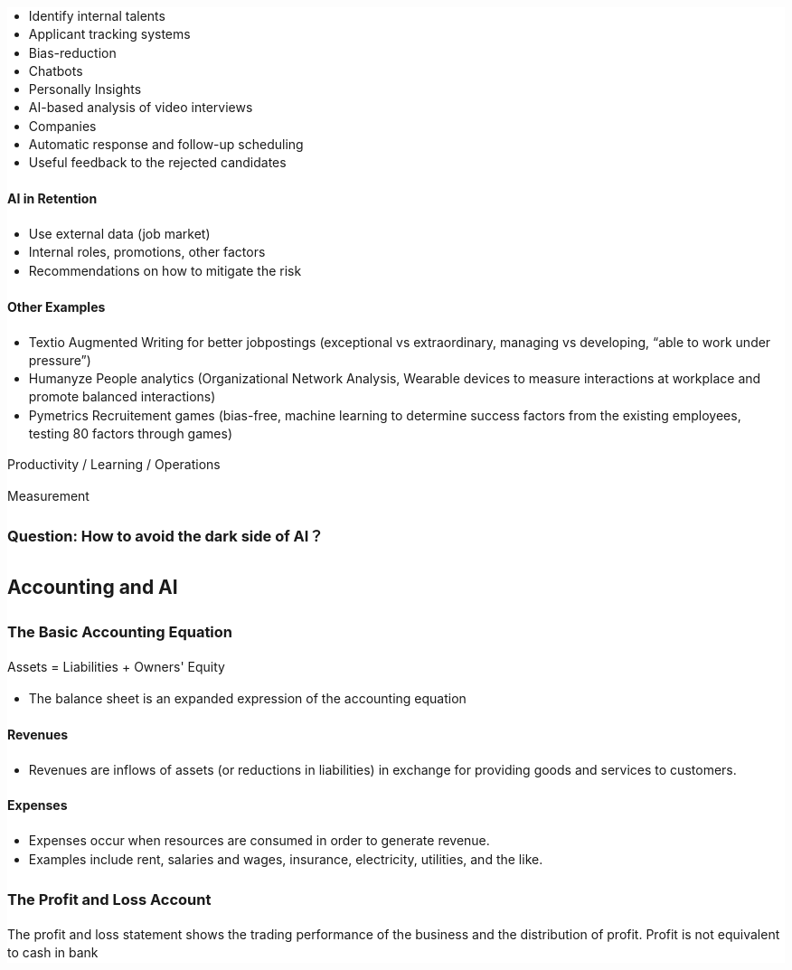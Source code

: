 - Identify internal talents
- Applicant tracking systems
- Bias-reduction
- Chatbots
- Personally Insights
- AI-based analysis of video interviews
- Companies
- Automatic response and follow-up scheduling
- Useful feedback to the rejected candidates

#### AI in Retention

- Use external data (job market)
- Internal roles, promotions, other factors
- Recommendations on how to mitigate the risk

#### Other Examples

- Textio Augmented Writing for better jobpostings
  (exceptional vs extraordinary, managing vs developing, “able to work under pressure”)
- Humanyze People analytics
  (Organizational Network Analysis, Wearable devices to measure interactions at
  workplace and promote balanced interactions)
- Pymetrics Recruitement games
  (bias-free, machine learning to determine success factors from the existing employees,
  testing 80 factors through games)

Productivity / Learning / Operations

Measurement

### Question:  How to avoid the dark side of AI？

## Accounting and AI

### The Basic Accounting Equation

Assets = Liabilities + Owners' Equity

- The balance sheet is an expanded expression of the accounting equation

#### Revenues

- Revenues are inflows of assets (or reductions in liabilities) in exchange for providing goods and services to customers.

#### Expenses

- Expenses occur when resources are consumed in order to generate revenue.
- Examples include rent, salaries and wages, insurance, electricity, utilities, and the like.

### The Profit and Loss Account

The profit and loss statement shows the trading performance of the business and the distribution of profit. Profit is not equivalent to cash in bank
